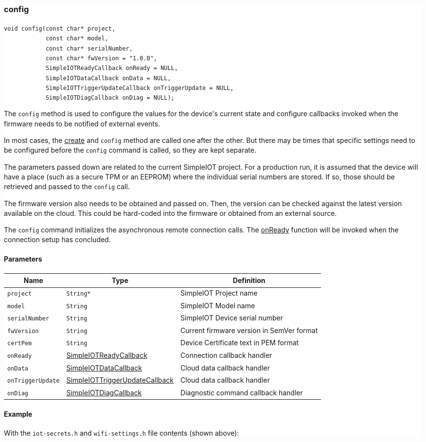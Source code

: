 ### config

```
void config(const char* project,
            const char* model,
            const char* serialNumber,
            const char* fwVersion = "1.0.0",
            SimpleIOTReadyCallback onReady = NULL,
            SimpleIOTDataCallback onData = NULL,
            SimpleIOTTriggerUpdateCallback onTriggerUpdate = NULL,
            SimpleIOTDiagCallback onDiag = NULL);
```

The `config` method is used to configure the values for the device's current state and configure callbacks invoked when the firmware needs to be notified of external events.

In most cases, the [create](#create) and `config` method are called one after the other. But there may be times that specific settings need to be configured before the `config` command is called, so they are kept separate.

The parameters passed down are related to the current SimpleIOT project. For a production run, it is assumed that the device will have a place (such as a secure TPM or an EEPROM) where the individual serial numbers are stored. If so, those should be retrieved and passed to the `config` call.

The firmware version also needs to be obtained and passed on. Then, the version can be checked against the latest version available on the cloud. This could be hard-coded into the firmware or obtained from an external source.

The `config` command initializes the asynchronous remote connection calls. The [onReady](#simpleiotreadycallback) function will be invoked when the connection setup has concluded.

#### Parameters

| Name              | Type                                                              | Definition                                |
|-------------------|-------------------------------------------------------------------|-------------------------------------------|
| `project`         | `String*`                                                         | SimpleIOT Project name                    |
| `model`           | `String`                                                          | SimpleIOT Model name                      |
| `serialNumber`    | `String`                                                          | SimpleIOT Device serial number            |
| `fwVersion`       | `String`                                                          | Current firmware version in SemVer format |
| `certPem`         | `String`                                                          | Device Certificate text in PEM format     |
| `onReady`         | [SimpleIOTReadyCallback](#simpleiotreadycallback)                 | Connection callback handler               |
| `onData`          | [SimpleIOTDataCallback](#simpleiotdatacallback)                   | Cloud data callback handler               |
| `onTriggerUpdate` | [SimpleIOTTriggerUpdateCallback](#simpleiottriggerupdatecallback) | Cloud data callback handler               |
| `onDiag`          | [SimpleIOTDiagCallback](#simpleiotdiagcallback)                   | Diagnostic command callback handler       |

#### Example

With the `iot-secrets.h` and `wifi-settings.h` file contents (shown above):
